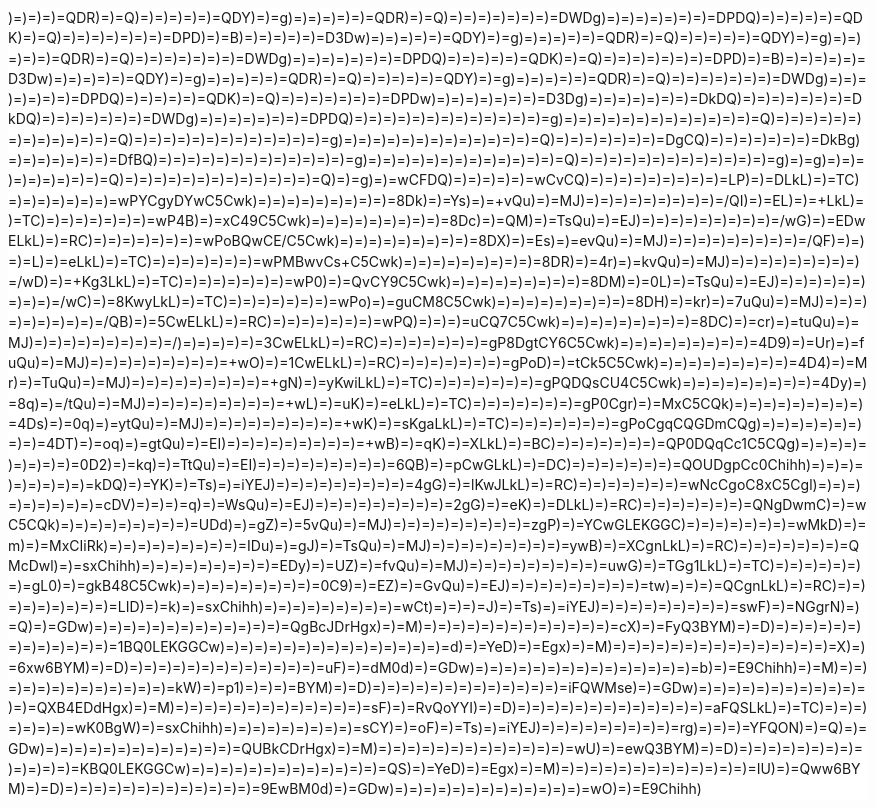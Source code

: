 )=)=)=)=QDR)=)=Q)=)=)=)=)=)=QDY)=)=g)=)=)=)=)=)=QDR)=)=Q)=)=)=)=)=)=)=)=DWDg)=)=)=)=)=)=)=)=DPDQ)=)=)=)=)=)=QDK)=)=Q)=)=)=)=)=)=)=)=DPD)=)=B)=)=)=)=)=)=D3Dw)=)=)=)=)=)=QDY)=)=g)=)=)=)=)=)=QDR)=)=Q)=)=)=)=)=)=QDY)=)=g)=)=)=)=)=)=QDR)=)=Q)=)=)=)=)=)=)=)=DWDg)=)=)=)=)=)=)=)=DPDQ)=)=)=)=)=)=QDK)=)=Q)=)=)=)=)=)=)=)=DPD)=)=B)=)=)=)=)=)=D3Dw)=)=)=)=)=)=QDY)=)=g)=)=)=)=)=)=QDR)=)=Q)=)=)=)=)=)=QDY)=)=g)=)=)=)=)=)=QDR)=)=Q)=)=)=)=)=)=)=)=DWDg)=)=)=)=)=)=)=)=DPDQ)=)=)=)=)=)=QDK)=)=Q)=)=)=)=)=)=)=)=DPDw)=)=)=)=)=)=)=)=D3Dg)=)=)=)=)=)=)=)=DkDQ)=)=)=)=)=)=)=)=DkDQ)=)=)=)=)=)=)=)=DWDg)=)=)=)=)=)=)=)=DPDQ)=)=)=)=)=)=)=)=)=)=)=)=)=)=g)=)=)=)=)=)=)=)=)=)=)=)=)=)=Q)=)=)=)=)=)=)=)=)=)=)=)=)=)=Q)=)=)=)=)=)=)=)=)=)=)=)=)=)=g)=)=)=)=)=)=)=)=)=)=)=)=)=)=Q)=)=)=)=)=)=)=)=DgCQ)=)=)=)=)=)=)=)=DkBg)=)=)=)=)=)=)=)=DfBQ)=)=)=)=)=)=)=)=)=)=)=)=)=)=g)=)=)=)=)=)=)=)=)=)=)=)=)=)=Q)=)=)=)=)=)=)=)=)=)=)=)=)=)=g)=)=g)=)=)=)=)=)=)=)=)=)=Q)=)=)=)=)=)=)=)=)=)=)=)=)=)=Q)=)=g)=)=wCFDQ)=)=)=)=)=)=wCvCQ)=)=)=)=)=)=)=)=)=)=LP)=)=DLkL)=)=TC)=)=)=)=)=)=)=)=wPYCgyDYwC5Cwk)=)=)=)=)=)=)=)=)=)=8Dk)=)=Ys)=)=+vQu)=)=MJ)=)=)=)=)=)=)=)=)=)=/QI)=)=EL)=)=+LkL)=)=TC)=)=)=)=)=)=)=)=wP4B)=)=xC49C5Cwk)=)=)=)=)=)=)=)=)=)=8Dc)=)=QM)=)=TsQu)=)=EJ)=)=)=)=)=)=)=)=)=)=/wG)=)=EDwELkL)=)=RC)=)=)=)=)=)=)=)=wPoBQwCE/C5Cwk)=)=)=)=)=)=)=)=)=)=8DX)=)=Es)=)=evQu)=)=MJ)=)=)=)=)=)=)=)=)=)=/QF)=)=)=)=L)=)=eLkL)=)=TC)=)=)=)=)=)=)=)=wPMBwvCs+C5Cwk)=)=)=)=)=)=)=)=)=)=8DR)=)=4r)=)=kvQu)=)=MJ)=)=)=)=)=)=)=)=)=)=/wD)=)=+Kg3LkL)=)=TC)=)=)=)=)=)=)=)=wP0)=)=QvCY9C5Cwk)=)=)=)=)=)=)=)=)=)=8DM)=)=0L)=)=TsQu)=)=EJ)=)=)=)=)=)=)=)=)=)=/wC)=)=8KwyLkL)=)=TC)=)=)=)=)=)=)=)=wPo)=)=guCM8C5Cwk)=)=)=)=)=)=)=)=)=)=8DH)=)=kr)=)=7uQu)=)=MJ)=)=)=)=)=)=)=)=)=)=/QB)=)=5CwELkL)=)=RC)=)=)=)=)=)=)=)=wPQ)=)=)=)=uCQ7C5Cwk)=)=)=)=)=)=)=)=)=)=8DC)=)=cr)=)=tuQu)=)=MJ)=)=)=)=)=)=)=)=)=)=/)=)=)=)=)=)=3CwELkL)=)=RC)=)=)=)=)=)=)=)=gP8DgtCY6C5Cwk)=)=)=)=)=)=)=)=)=)=4D9)=)=Ur)=)=fuQu)=)=MJ)=)=)=)=)=)=)=)=)=)=+wO)=)=1CwELkL)=)=RC)=)=)=)=)=)=)=)=gPoD)=)=tCk5C5Cwk)=)=)=)=)=)=)=)=)=)=4D4)=)=Mr)=)=TuQu)=)=MJ)=)=)=)=)=)=)=)=)=)=+gN)=)=yKwiLkL)=)=TC)=)=)=)=)=)=)=)=gPQDQsCU4C5Cwk)=)=)=)=)=)=)=)=)=)=4Dy)=)=8q)=)=/tQu)=)=MJ)=)=)=)=)=)=)=)=)=)=+wL)=)=uK)=)=eLkL)=)=TC)=)=)=)=)=)=)=)=gP0Cgr)=)=MxC5CQk)=)=)=)=)=)=)=)=)=)=4Ds)=)=0q)=)=ytQu)=)=MJ)=)=)=)=)=)=)=)=)=)=+wK)=)=sKgaLkL)=)=TC)=)=)=)=)=)=)=)=gPoCgqCQGDmCQg)=)=)=)=)=)=)=)=)=)=4DT)=)=oq)=)=gtQu)=)=EI)=)=)=)=)=)=)=)=)=)=+wB)=)=qK)=)=XLkL)=)=BC)=)=)=)=)=)=)=)=QP0DQqCc1C5CQg)=)=)=)=)=)=)=)=)=)=0D2)=)=kq)=)=TtQu)=)=EI)=)=)=)=)=)=)=)=)=)=6QB)=)=pCwGLkL)=)=DC)=)=)=)=)=)=)=)=QOUDgpCc0Chihh)=)=)=)=)=)=)=)=)=)=kDQ)=)=YK)=)=Ts)=)=iYEJ)=)=)=)=)=)=)=)=)=)=4gG)=)=lKwJLkL)=)=RC)=)=)=)=)=)=)=)=wNcCgoC8xC5Cgl)=)=)=)=)=)=)=)=)=)=cDV)=)=)=)=q)=)=WsQu)=)=EJ)=)=)=)=)=)=)=)=)=)=2gG)=)=eK)=)=DLkL)=)=RC)=)=)=)=)=)=)=)=QNgDwmC)=)=wC5CQk)=)=)=)=)=)=)=)=)=)=UDd)=)=gZ)=)=5vQu)=)=MJ)=)=)=)=)=)=)=)=)=)=zgP)=)=YCwGLEKGGC)=)=)=)=)=)=)=)=wMkD)=)=m)=)=MxCIiRk)=)=)=)=)=)=)=)=)=)=IDu)=)=gJ)=)=TsQu)=)=MJ)=)=)=)=)=)=)=)=)=)=ywB)=)=XCgnLkL)=)=RC)=)=)=)=)=)=)=)=QMcDwl)=)=sxChihh)=)=)=)=)=)=)=)=)=)=EDy)=)=UZ)=)=fvQu)=)=MJ)=)=)=)=)=)=)=)=)=)=uwG)=)=TGg1LkL)=)=TC)=)=)=)=)=)=)=)=gL0)=)=gkB48C5Cwk)=)=)=)=)=)=)=)=)=)=0C9)=)=EZ)=)=GvQu)=)=EJ)=)=)=)=)=)=)=)=)=)=tw)=)=)=)=QCgnLkL)=)=RC)=)=)=)=)=)=)=)=)=)=LID)=)=k)=)=sxChihh)=)=)=)=)=)=)=)=)=)=wCt)=)=)=)=J)=)=Ts)=)=iYEJ)=)=)=)=)=)=)=)=)=)=swF)=)=NGgrN)=)=Q)=)=GDw)=)=)=)=)=)=)=)=)=)=)=)=)=)=QgBcJDrHgx)=)=M)=)=)=)=)=)=)=)=)=)=)=)=)=)=cX)=)=FyQ3BYM)=)=D)=)=)=)=)=)=)=)=)=)=)=)=)=)=1BQ0LEKGGCw)=)=)=)=)=)=)=)=)=)=)=)=)=)=)=)=d)=)=YeD)=)=Egx)=)=M)=)=)=)=)=)=)=)=)=)=)=)=)=)=)=)=X)=)=6xw6BYM)=)=D)=)=)=)=)=)=)=)=)=)=)=)=)=)=uF)=)=dM0d)=)=GDw)=)=)=)=)=)=)=)=)=)=)=)=)=)=)=)=b)=)=E9Chihh)=)=M)=)=)=)=)=)=)=)=)=)=)=)=)=)=kW)=)=p1)=)=)=)=BYM)=)=D)=)=)=)=)=)=)=)=)=)=)=)=)=)=iFQWMse)=)=GDw)=)=)=)=)=)=)=)=)=)=)=)=)=)=QXB4EDdHgx)=)=M)=)=)=)=)=)=)=)=)=)=)=)=)=)=sF)=)=RvQoYYI)=)=D)=)=)=)=)=)=)=)=)=)=)=)=)=)=aFQSLkL)=)=TC)=)=)=)=)=)=)=)=wK0BgW)=)=sxChihh)=)=)=)=)=)=)=)=)=)=sCY)=)=oF)=)=Ts)=)=iYEJ)=)=)=)=)=)=)=)=)=)=rg)=)=)=)=YFQON)=)=Q)=)=GDw)=)=)=)=)=)=)=)=)=)=)=)=)=)=QUBkCDrHgx)=)=M)=)=)=)=)=)=)=)=)=)=)=)=)=)=wU)=)=ewQ3BYM)=)=D)=)=)=)=)=)=)=)=)=)=)=)=)=)=KBQ0LEKGGCw)=)=)=)=)=)=)=)=)=)=)=)=)=)=QS)=)=YeD)=)=Egx)=)=M)=)=)=)=)=)=)=)=)=)=)=)=)=)=IU)=)=Qww6BYM)=)=D)=)=)=)=)=)=)=)=)=)=)=)=)=)=9EwBM0d)=)=GDw)=)=)=)=)=)=)=)=)=)=)=)=)=)=wO)=)=E9Chihh)